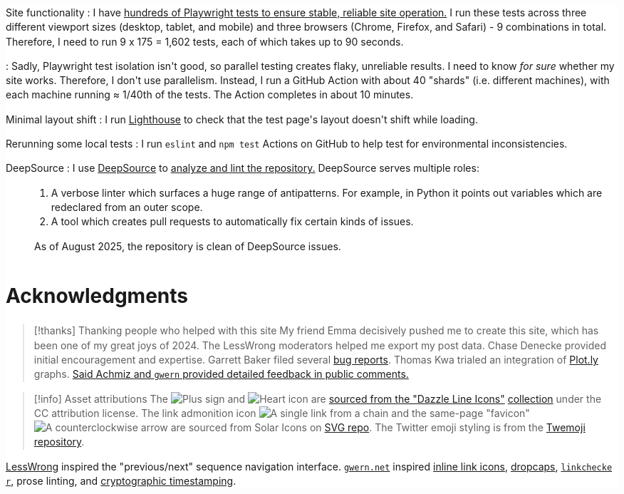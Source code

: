 Site functionality
: I have [hundreds of Playwright tests to ensure stable, reliable site operation.](#simulating-site-interactions) I run these tests across three different viewport sizes (desktop, tablet, and mobile) and three browsers (Chrome, Firefox, and Safari) - 9 combinations in total. Therefore, I need to run 9 x 175 = 1,602 tests, each of which takes up to 90 seconds.

: Sadly, Playwright test isolation isn't good, so parallel testing creates flaky, unreliable results. I need to know _for sure_ whether my site works. Therefore, I don't use parallelism. Instead, I run a GitHub Action with about 40 "shards" (i.e. different machines), with each machine running ≈ 1/40th of the tests. The Action completes in about 10 minutes.

Minimal layout shift
: I run [Lighthouse](https://github.com/GoogleChrome/lighthouse) to check that the test page's layout doesn't shift while loading.

Rerunning some local tests
: I run `eslint` and `npm test` Actions on GitHub to help test for environmental inconsistencies.

DeepSource
: I use [DeepSource](https://deepsource.io/) to [analyze and lint the repository.](https://app.deepsource.com/gh/alexander-turner/TurnTrout.com) DeepSource serves multiple roles:

<dd>
<ol>
<li>A verbose linter which surfaces a huge range of antipatterns. For example, in Python it points out variables which are redeclared from an outer scope.</li>
<li>A tool which creates pull requests to automatically fix certain kinds of issues.</li>
</ol>
</dd>

<dd>As of August 2025, the repository is clean of DeepSource issues.</dd>

# Acknowledgments

> [!thanks] Thanking people who helped with this site
> My friend Emma decisively pushed me to create this site, which has been one of my great joys of 2024. The LessWrong moderators helped me export my post data. Chase Denecke provided initial encouragement and expertise. Garrett Baker filed several [bug reports](https://docs.google.com/forms/d/e/1FAIpQLScSrZlykZIFyvrk2yxSoVn9VJ6RsLbIjChaDGG0cheVakC5hw/viewform?usp=sf_link). Thomas Kwa trialed an integration of [Plot.ly](https://plotly.com/) graphs. [Said Achmiz and `gwern` provided detailed feedback in public comments.](https://www.lesswrong.com/posts/Nq2BtFidsnhfLuNAx/announcing-turntrout-com-my-new-digital-home?commentId=vJAsuKGLMmuWCb45h)

> [!info] Asset attributions
> The <img src="https://assets.turntrout.com/static/images/plus.svg" class="inline-img light-svg" alt="Plus sign"/> and <img class="inline-img light-svg" src="https://assets.turntrout.com/static/images/heart.svg" alt="Heart icon"/> are [sourced from the "Dazzle Line Icons"](https://www.svgrepo.com/svg/532997/plus-large) [collection](https://www.svgrepo.com/svg/532473/heart) under the CC attribution license. The link admonition icon <img class="inline-img light-svg" src="https://assets.turntrout.com/static/images/link.svg" alt="A single link from a chain"/> and the same-page "favicon" <img class="inline-img anchor light-svg" src="https://assets.turntrout.com/static/images/anchor.svg" alt="A counterclockwise arrow" /> are sourced from Solar Icons on [SVG repo](https://www.svgrepo.com/svg/529680/link). The Twitter emoji styling is from the [Twemoji repository](https://github.com/twitter/twemoji).

[LessWrong](lesswrong.com) inspired the "previous/next" sequence navigation interface. [`gwern.net`](https://gwern.net) inspired [inline link icons](/design#inline-favicons), [dropcaps](/design#dropcaps), [`linkchecker`](/design#validating-links), prose linting, and [cryptographic timestamping](/design#finishing-touches).


[^commits]: I counted my commits by running `git log --author="Alex Turner" --oneline | wc -l`.
[^video]: To avoid YouTube tracking cookies, I even self-host [AI presidents discuss AI alignment agendas](/alignment-tier-list).
[^archive]: Examples of content which is not hosted on my website: There are several `<iframe>` embeds (e.g. Google forms and such). I also use the privacy-friendlier [`umami.is`](https://umami.is/) analytics service and load the script from their site.
[^colab]: I used a [publicly accessible Colab](https://colab.research.google.com/drive/1XScXuubpzcyhjU6uYRN0ikHVzLFmJj6X?usp=sharing) to generate the AVIF -> PNG compression graphs.
[^characters]: 60 characters per line seemed awkwardly narrow to me, so I went for 75 per line.
[^gauntlet]: For clarity, I don't present the `pre-push` hook operations in their true order.
[^upload]: When I upload assets to Cloudflare R2, I have to be careful. By default, the upload will overwrite existing assets. If I have a namespace collision and accidentally overwrite an older asset which happened to have the same name, there's no way for me to know without simply realizing that an older page no longer shows the older asset. For example, links to the older asset would still validate [under `linkchecker`](#validating-links). Therefore, I disable overwrites by default and instead print a warning that an overwrite was attempted.